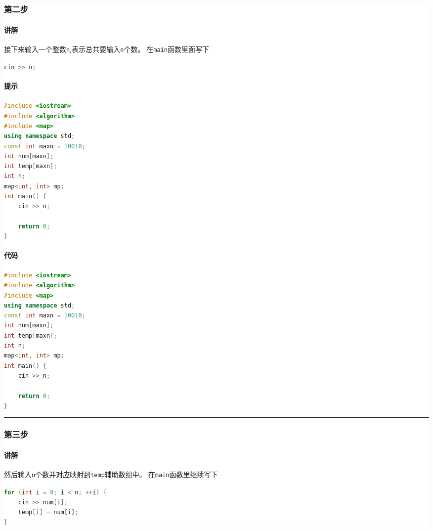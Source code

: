 ### 第二步
#### 讲解
接下来输入一个整数`n`,表示总共要输入`n`个数。
在`main`函数里面写下
```c++
cin >> n;
```

#### 提示
```c++
#include <iostream>
#include <algorithm>
#include <map>
using namespace std;
const int maxn = 10010;
int num[maxn];
int temp[maxn];
int n;
map<int, int> mp;
int main() {
    cin >> n;

    return 0;
}
```

#### 代码
```c++
#include <iostream>
#include <algorithm>
#include <map>
using namespace std;
const int maxn = 10010;
int num[maxn];
int temp[maxn];
int n;
map<int, int> mp;
int main() {
    cin >> n;

    return 0;
}
```

---
### 第三步
#### 讲解
然后输入`n`个数并对应映射到`temp`辅助数组中。
在`main`函数里继续写下
```c++
for (int i = 0; i < n; ++i) {
    cin >> num[i];
    temp[i] = num[i];
}
```
